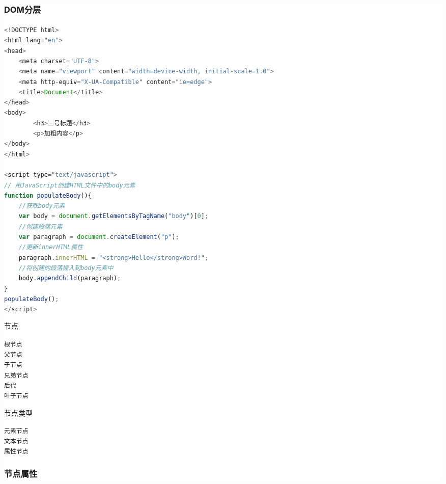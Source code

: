 ### DOM分层

```javascript
<!DOCTYPE html>
<html lang="en">
<head>
    <meta charset="UTF-8">
    <meta name="viewport" content="width=device-width, initial-scale=1.0">
    <meta http-equiv="X-UA-Compatible" content="ie=edge">
    <title>Document</title>
</head>
<body>
        <h3>三号标题</h3>
		<p>加粗内容</p>
</body>
</html>

<script type="text/javascript">
// 用JavaScript创建HTML文件中的body元素
function populateBody(){
	//获取body元素
    var body = document.getElementsByTagName("body")[0];
    //创建段落元素
    var paragraph = document.createElement("p");
    //更新innerHTML属性
    paragraph.innerHTML = "<strong>Hello</strong>Word!";
    //将创建的段落插入到body元素中
    body.appendChild(paragraph);
}
populateBody();
</script>
```

节点

```
根节点
父节点
子节点
兄弟节点
后代
叶子节点
```

节点类型

```
元素节点
文本节点
属性节点
```

### 节点属性
